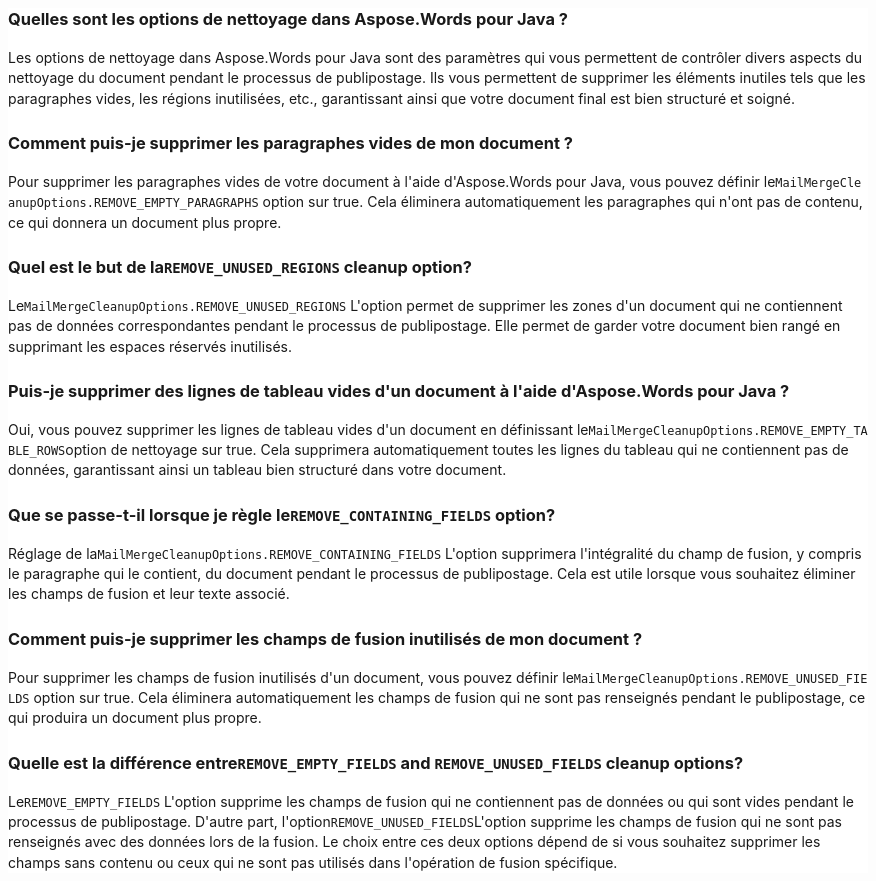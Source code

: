 ### Quelles sont les options de nettoyage dans Aspose.Words pour Java ?

Les options de nettoyage dans Aspose.Words pour Java sont des paramètres qui vous permettent de contrôler divers aspects du nettoyage du document pendant le processus de publipostage. Ils vous permettent de supprimer les éléments inutiles tels que les paragraphes vides, les régions inutilisées, etc., garantissant ainsi que votre document final est bien structuré et soigné.

### Comment puis-je supprimer les paragraphes vides de mon document ?

 Pour supprimer les paragraphes vides de votre document à l'aide d'Aspose.Words pour Java, vous pouvez définir le`MailMergeCleanupOptions.REMOVE_EMPTY_PARAGRAPHS` option sur true. Cela éliminera automatiquement les paragraphes qui n'ont pas de contenu, ce qui donnera un document plus propre.

###  Quel est le but de la`REMOVE_UNUSED_REGIONS` cleanup option?

 Le`MailMergeCleanupOptions.REMOVE_UNUSED_REGIONS` L'option permet de supprimer les zones d'un document qui ne contiennent pas de données correspondantes pendant le processus de publipostage. Elle permet de garder votre document bien rangé en supprimant les espaces réservés inutilisés.

### Puis-je supprimer des lignes de tableau vides d'un document à l'aide d'Aspose.Words pour Java ?

 Oui, vous pouvez supprimer les lignes de tableau vides d'un document en définissant le`MailMergeCleanupOptions.REMOVE_EMPTY_TABLE_ROWS`option de nettoyage sur true. Cela supprimera automatiquement toutes les lignes du tableau qui ne contiennent pas de données, garantissant ainsi un tableau bien structuré dans votre document.

###  Que se passe-t-il lorsque je règle le`REMOVE_CONTAINING_FIELDS` option?

 Réglage de la`MailMergeCleanupOptions.REMOVE_CONTAINING_FIELDS` L'option supprimera l'intégralité du champ de fusion, y compris le paragraphe qui le contient, du document pendant le processus de publipostage. Cela est utile lorsque vous souhaitez éliminer les champs de fusion et leur texte associé.

### Comment puis-je supprimer les champs de fusion inutilisés de mon document ?

 Pour supprimer les champs de fusion inutilisés d'un document, vous pouvez définir le`MailMergeCleanupOptions.REMOVE_UNUSED_FIELDS` option sur true. Cela éliminera automatiquement les champs de fusion qui ne sont pas renseignés pendant le publipostage, ce qui produira un document plus propre.

###  Quelle est la différence entre`REMOVE_EMPTY_FIELDS` and `REMOVE_UNUSED_FIELDS` cleanup options?

 Le`REMOVE_EMPTY_FIELDS` L'option supprime les champs de fusion qui ne contiennent pas de données ou qui sont vides pendant le processus de publipostage. D'autre part, l'option`REMOVE_UNUSED_FIELDS`L'option supprime les champs de fusion qui ne sont pas renseignés avec des données lors de la fusion. Le choix entre ces deux options dépend de si vous souhaitez supprimer les champs sans contenu ou ceux qui ne sont pas utilisés dans l'opération de fusion spécifique.
